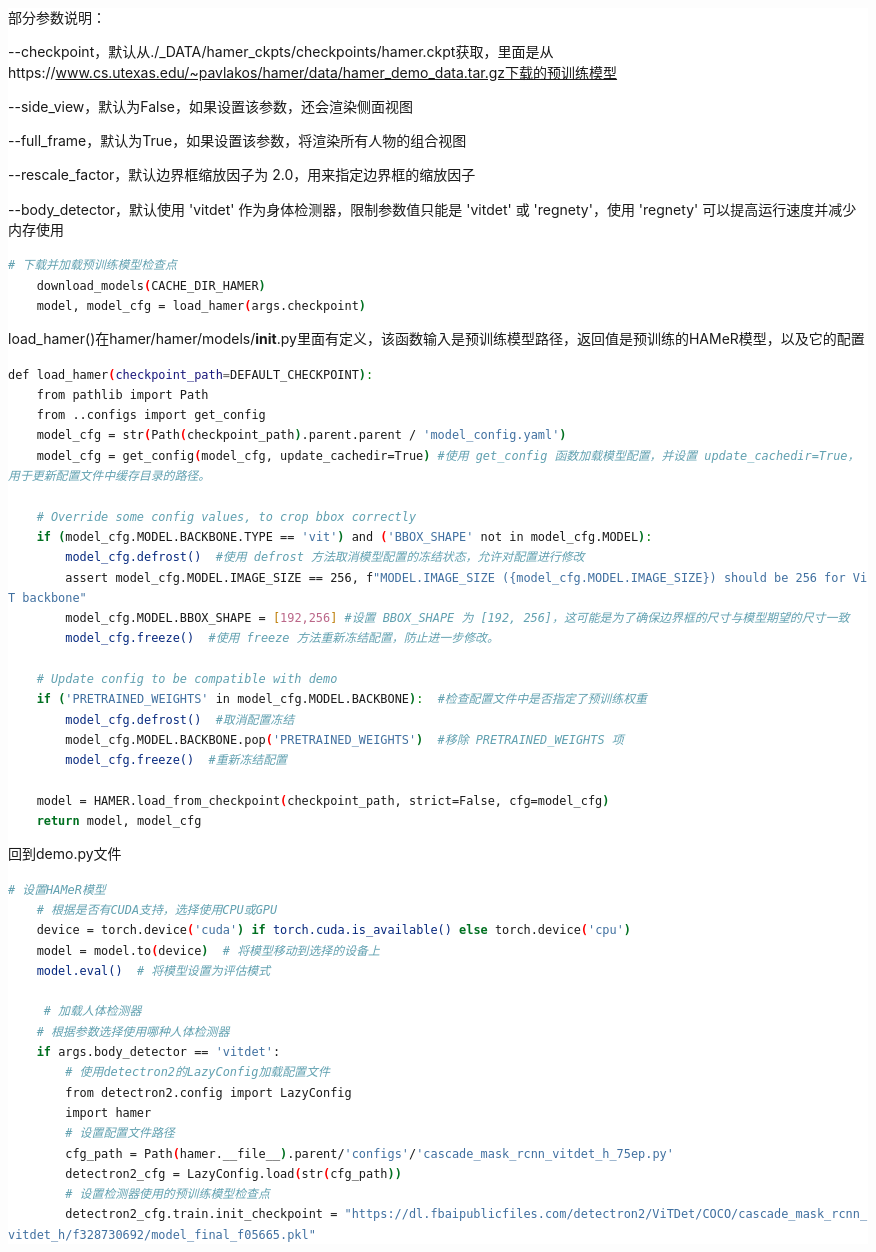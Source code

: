 部分参数说明：

--checkpoint，默认从./_DATA/hamer_ckpts/checkpoints/hamer.ckpt获取，里面是从https://www.cs.utexas.edu/~pavlakos/hamer/data/hamer_demo_data.tar.gz下载的预训练模型

--side_view，默认为False，如果设置该参数，还会渲染侧面视图

--full_frame，默认为True，如果设置该参数，将渲染所有人物的组合视图

--rescale_factor，默认边界框缩放因子为 2.0，用来指定边界框的缩放因子

--body_detector，默认使用 'vitdet' 作为身体检测器，限制参数值只能是 'vitdet' 或 'regnety'，使用 'regnety' 可以提高运行速度并减少内存使用



```bash
# 下载并加载预训练模型检查点
    download_models(CACHE_DIR_HAMER)
    model, model_cfg = load_hamer(args.checkpoint)

```

load_hamer()在hamer/hamer/models/__init__.py里面有定义，该函数输入是预训练模型路径，返回值是预训练的HAMeR模型，以及它的配置
```bash
def load_hamer(checkpoint_path=DEFAULT_CHECKPOINT):
    from pathlib import Path
    from ..configs import get_config
    model_cfg = str(Path(checkpoint_path).parent.parent / 'model_config.yaml')
    model_cfg = get_config(model_cfg, update_cachedir=True) #使用 get_config 函数加载模型配置，并设置 update_cachedir=True，用于更新配置文件中缓存目录的路径。

    # Override some config values, to crop bbox correctly
    if (model_cfg.MODEL.BACKBONE.TYPE == 'vit') and ('BBOX_SHAPE' not in model_cfg.MODEL):
        model_cfg.defrost()  #使用 defrost 方法取消模型配置的冻结状态，允许对配置进行修改
        assert model_cfg.MODEL.IMAGE_SIZE == 256, f"MODEL.IMAGE_SIZE ({model_cfg.MODEL.IMAGE_SIZE}) should be 256 for ViT backbone"
        model_cfg.MODEL.BBOX_SHAPE = [192,256] #设置 BBOX_SHAPE 为 [192, 256]，这可能是为了确保边界框的尺寸与模型期望的尺寸一致
        model_cfg.freeze()  #使用 freeze 方法重新冻结配置，防止进一步修改。

    # Update config to be compatible with demo
    if ('PRETRAINED_WEIGHTS' in model_cfg.MODEL.BACKBONE):  #检查配置文件中是否指定了预训练权重
        model_cfg.defrost()  #取消配置冻结
        model_cfg.MODEL.BACKBONE.pop('PRETRAINED_WEIGHTS')  #移除 PRETRAINED_WEIGHTS 项
        model_cfg.freeze()  #重新冻结配置

    model = HAMER.load_from_checkpoint(checkpoint_path, strict=False, cfg=model_cfg)
    return model, model_cfg
```

回到demo.py文件
```bash
# 设置HAMeR模型
    # 根据是否有CUDA支持，选择使用CPU或GPU
    device = torch.device('cuda') if torch.cuda.is_available() else torch.device('cpu')
    model = model.to(device)  # 将模型移动到选择的设备上
    model.eval()  # 将模型设置为评估模式
    
     # 加载人体检测器
    # 根据参数选择使用哪种人体检测器
    if args.body_detector == 'vitdet':
        # 使用detectron2的LazyConfig加载配置文件
        from detectron2.config import LazyConfig
        import hamer
        # 设置配置文件路径
        cfg_path = Path(hamer.__file__).parent/'configs'/'cascade_mask_rcnn_vitdet_h_75ep.py'
        detectron2_cfg = LazyConfig.load(str(cfg_path))
        # 设置检测器使用的预训练模型检查点
        detectron2_cfg.train.init_checkpoint = "https://dl.fbaipublicfiles.com/detectron2/ViTDet/COCO/cascade_mask_rcnn_vitdet_h/f328730692/model_final_f05665.pkl"
```